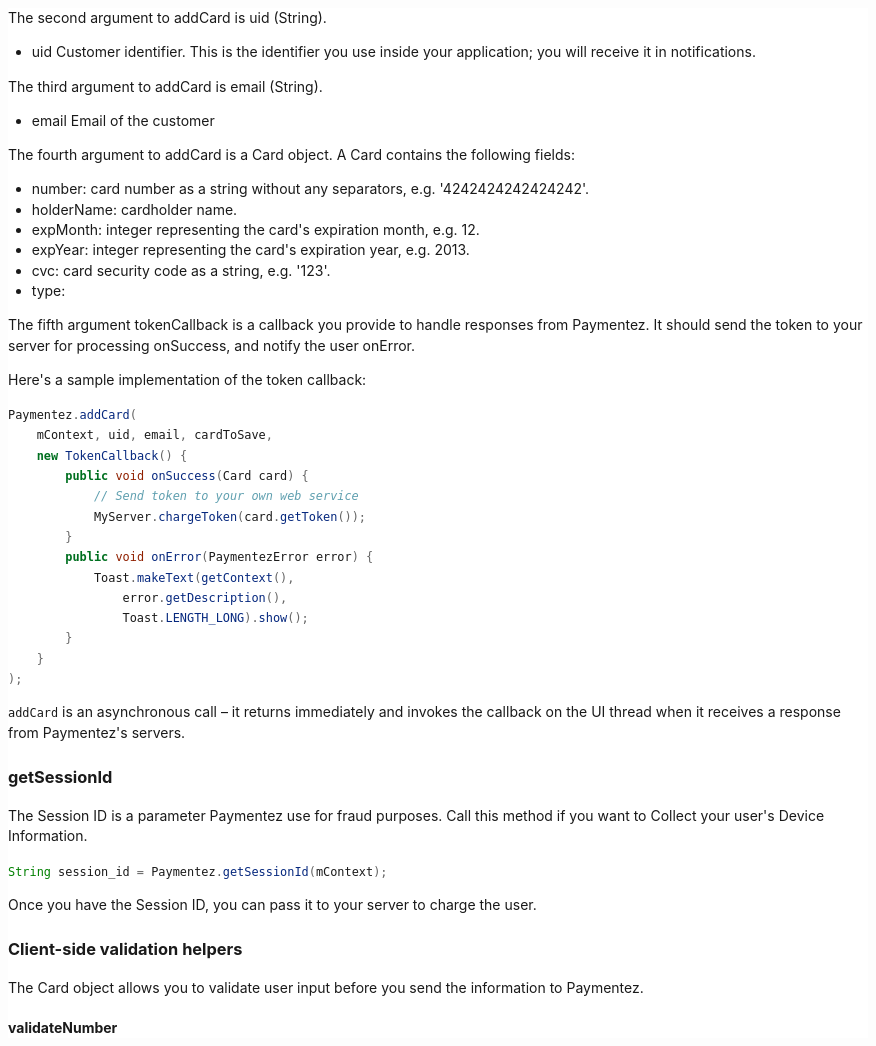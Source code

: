 The second argument to addCard is uid (String).
+ uid Customer identifier. This is the identifier you use inside your application; you will receive it in notifications.

The third argument to addCard is email (String).
+ email Email of the customer

The fourth argument to addCard is a Card object. A Card contains the following fields:

+ number: card number as a string without any separators, e.g. '4242424242424242'.
+ holderName: cardholder name.
+ expMonth: integer representing the card's expiration month, e.g. 12.
+ expYear: integer representing the card's expiration year, e.g. 2013.
+ cvc: card security code as a string, e.g. '123'.
+ type: 

The fifth argument tokenCallback is a callback you provide to handle responses from Paymentez.
It should send the token to your server for processing onSuccess, and notify the user onError.

Here's a sample implementation of the token callback:
```java
Paymentez.addCard(
    mContext, uid, email, cardToSave,
    new TokenCallback() {
        public void onSuccess(Card card) {
            // Send token to your own web service
            MyServer.chargeToken(card.getToken());
        }
        public void onError(PaymentezError error) {
            Toast.makeText(getContext(),
                error.getDescription(),
                Toast.LENGTH_LONG).show();
        }
    }
);
```

`addCard` is an asynchronous call – it returns immediately and invokes the callback on the UI thread when it receives a response from Paymentez's servers.

### getSessionId

The Session ID is a parameter Paymentez use for fraud purposes. 
Call this method if you want to Collect your user's Device Information.

```java
String session_id = Paymentez.getSessionId(mContext);
```

Once you have the Session ID, you can pass it to your server to charge the user.

### Client-side validation helpers

The Card object allows you to validate user input before you send the information to Paymentez.

#### validateNumber
